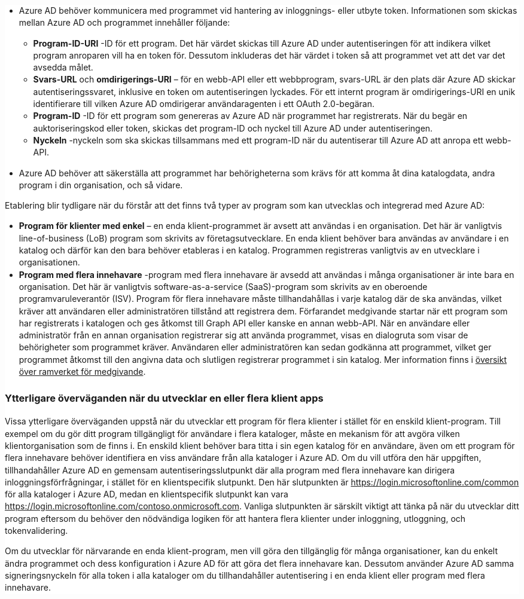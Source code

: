 * Azure AD behöver kommunicera med programmet vid hantering av inloggnings- eller utbyte token. Informationen som skickas mellan Azure AD och programmet innehåller följande:
  
  * **Program-ID-URI** -ID för ett program. Det här värdet skickas till Azure AD under autentiseringen för att indikera vilket program anroparen vill ha en token för. Dessutom inkluderas det här värdet i token så att programmet vet att det var det avsedda målet.
  * **Svars-URL** och **omdirigerings-URI** – för en webb-API eller ett webbprogram, svars-URL är den plats där Azure AD skickar autentiseringssvaret, inklusive en token om autentiseringen lyckades. För ett internt program är omdirigerings-URI en unik identifierare till vilken Azure AD omdirigerar användaragenten i ett OAuth 2.0-begäran.
  * **Program-ID** -ID för ett program som genereras av Azure AD när programmet har registrerats. När du begär en auktoriseringskod eller token, skickas det program-ID och nyckel till Azure AD under autentiseringen.
  * **Nyckeln** -nyckeln som ska skickas tillsammans med ett program-ID när du autentiserar till Azure AD att anropa ett webb-API.
* Azure AD behöver att säkerställa att programmet har behörigheterna som krävs för att komma åt dina katalogdata, andra program i din organisation, och så vidare.

Etablering blir tydligare när du förstår att det finns två typer av program som kan utvecklas och integrerad med Azure AD:

* **Program för klienter med enkel** – en enda klient-programmet är avsett att användas i en organisation. Det här är vanligtvis line-of-business (LoB) program som skrivits av företagsutvecklare. En enda klient behöver bara användas av användare i en katalog och därför kan den bara behöver etableras i en katalog. Programmen registreras vanligtvis av en utvecklare i organisationen.
* **Program med flera innehavare** -program med flera innehavare är avsedd att användas i många organisationer är inte bara en organisation. Det här är vanligtvis software-as-a-service (SaaS)-program som skrivits av en oberoende programvaruleverantör (ISV). Program för flera innehavare måste tillhandahållas i varje katalog där de ska användas, vilket kräver att användaren eller administratören tillstånd att registrera dem. Förfarandet medgivande startar när ett program som har registrerats i katalogen och ges åtkomst till Graph API eller kanske en annan webb-API. När en användare eller administratör från en annan organisation registrerar sig att använda programmet, visas en dialogruta som visar de behörigheter som programmet kräver. Användaren eller administratören kan sedan godkänna att programmet, vilket ger programmet åtkomst till den angivna data och slutligen registrerar programmet i sin katalog. Mer information finns i [översikt över ramverket för medgivande](quickstart-v1-integrate-apps-with-azure-ad.md#overview-of-the-consent-framework).

### <a name="additional-considerations-when-developing-single-tenant-or-multi-tenant-apps"></a>Ytterligare överväganden när du utvecklar en eller flera klient apps
Vissa ytterligare överväganden uppstå när du utvecklar ett program för flera klienter i stället för en enskild klient-program. Till exempel om du gör ditt program tillgängligt för användare i flera kataloger, måste en mekanism för att avgöra vilken klientorganisation som de finns i. En enskild klient behöver bara titta i sin egen katalog för en användare, även om ett program för flera innehavare behöver identifiera en viss användare från alla kataloger i Azure AD. Om du vill utföra den här uppgiften, tillhandahåller Azure AD en gemensam autentiseringsslutpunkt där alla program med flera innehavare kan dirigera inloggningsförfrågningar, i stället för en klientspecifik slutpunkt. Den här slutpunkten är https://login.microsoftonline.com/common för alla kataloger i Azure AD, medan en klientspecifik slutpunkt kan vara https://login.microsoftonline.com/contoso.onmicrosoft.com. Vanliga slutpunkten är särskilt viktigt att tänka på när du utvecklar ditt program eftersom du behöver den nödvändiga logiken för att hantera flera klienter under inloggning, utloggning, och tokenvalidering.

Om du utvecklar för närvarande en enda klient-program, men vill göra den tillgänglig för många organisationer, kan du enkelt ändra programmet och dess konfiguration i Azure AD för att göra det flera innehavare kan. Dessutom använder Azure AD samma signeringsnyckeln för alla token i alla kataloger om du tillhandahåller autentisering i en enda klient eller program med flera innehavare.
